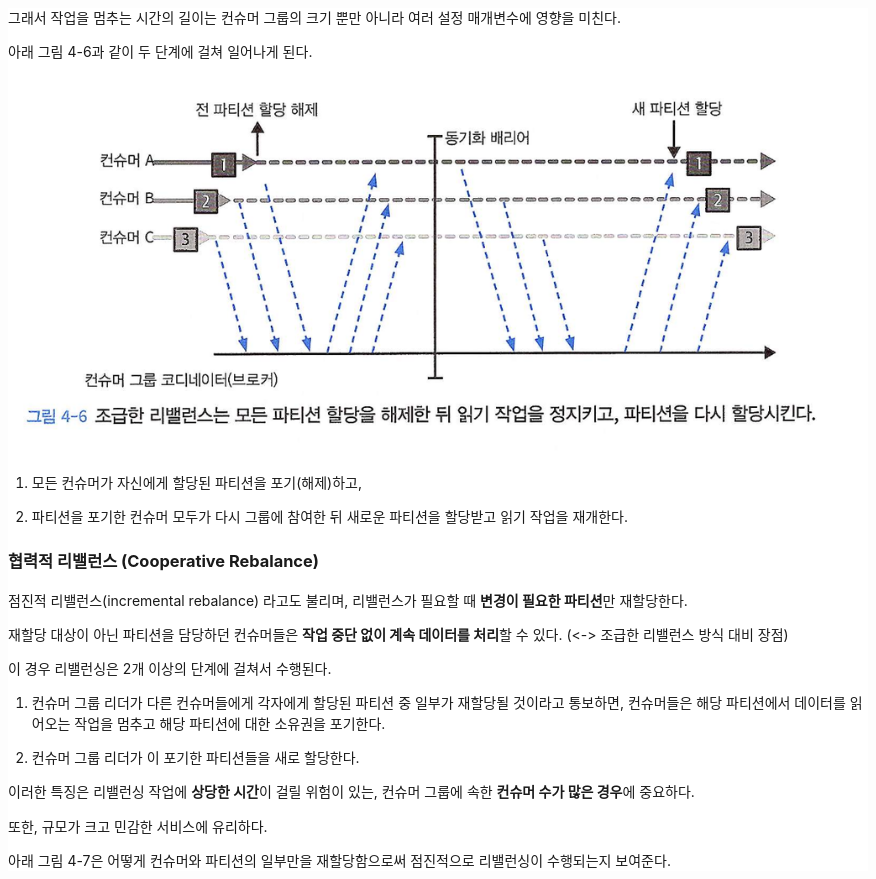 그래서 작업을 멈추는 시간의 길이는 컨슈머 그룹의 크기 뿐만 아니라 여러 설정 매개변수에 영향을 미친다.

아래 그림 4-6과 같이 두 단계에 걸쳐 일어나게 된다.

![](/assets/img/kafka/Kafka-Consumer-4.png)

1. 모든 컨슈머가 자신에게 할당된 파티션을 포기(해제)하고,

2. 파티션을 포기한 컨슈머 모두가 다시 그룹에 참여한 뒤 새로운 파티션을 할당받고 읽기 작업을 재개한다.

### 협력적 리밸런스 (Cooperative Rebalance)

점진적 리밸런스(incremental rebalance) 라고도 불리며, 리밸런스가 필요할 때 **변경이 필요한 파티션**만 재할당한다.

재할당 대상이 아닌 파티션을 담당하던 컨슈머들은 **작업 중단 없이 계속 데이터를 처리**할 수 있다. (<-> 조급한 리밸런스 방식 대비 장점)

이 경우 리밸런싱은 2개 이상의 단계에 걸쳐서 수행된다.

1. 컨슈머 그룹 리더가 다른 컨슈머들에게 각자에게 할당된 파티션 중 일부가 재할당될 것이라고 통보하면, 컨슈머들은 해당 파티션에서 데이터를 읽어오는 작업을 멈추고 해당 파티션에 대한 소유권을 포기한다.

2. 컨슈머 그룹 리더가 이 포기한 파티션들을 새로 할당한다.


이러한 특징은 리밸런싱 작업에 **상당한 시간**이 걸릴 위험이 있는, 컨슈머 그룹에 속한 **컨슈머 수가 많은 경우**에 중요하다.

또한, 규모가 크고 민감한 서비스에 유리하다.

아래 그림 4-7은 어떻게 컨슈머와 파티션의 일부만을 재할당함으로써 점진적으로 리밸런싱이 수행되는지 보여준다.
